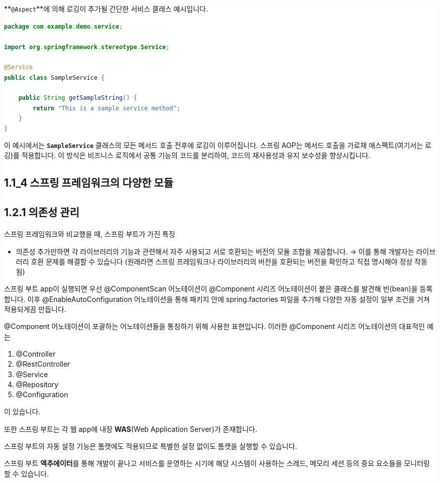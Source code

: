 **`@Aspect`**에 의해 로깅이 추가될 간단한 서비스 클래스 예시입니다.

```java
package com.example.demo.service;

import org.springframework.stereotype.Service;

@Service
public class SampleService {

    public String getSampleString() {
        return "This is a sample service method";
    }
}
```

이 예시에서는 **`SampleService`** 클래스의 모든 메서드 호출 전후에 로깅이 이루어집니다. 
스프링 AOP는 메서드 호출을 가로채 애스펙트(여기서는 로깅)를 적용합니다. 
이 방식은 비즈니스 로직에서 공통 기능의 코드를 분리하여, 코드의 재사용성과 유지 보수성을 향상시킵니다.

## 1.1_4 스프링 프레임워크의 다양한 모듈

## 1.2.1 의존성 관리

스프링 프레임워크와 비교했을 때, 스프링 부트가 가진 특징

- 의존성 추가만하면 각 라이브러리의 기능과 관련해서 자주 사용되고 서로 호환되는 버전의 모듈 조합을 제공합니다. → 이를 통해 개발자는 라이브러리 호환 문제를 해결할 수 있습니다 (원래라면 스프링 프레임워크나 라이브러리의 버전을 호환되는 버전을 확인하고 직접 명시해야 정상 작동 됨)

스프링 부트 app이 실행되면 우선 @ComponentScan 어노테이션이 @Component 시리즈 어노테이션이 붙은 클래스를 발견해  빈(bean)을 등록합니다.
이후 @EnableAutoConfiguration 어노테이션을 통해 패키지 안에 spring.factories 파일을 추가해 다양한 자동 설정이 일부 조건을 거쳐 적용되게끔 만듭니다.

@Component 어노테이션이 포괄하는 어노테이션들을 통칭하기 위해 사용한 표현입니다.
이러한 @Component 시리즈 어노테이션의 대표적인 예는

1. @Controller
2. @RestController
3. @Service
4. @Repository
5. @Configuration

이 있습니다.

또한 스프링 부트는 각 웹 app에 내장 **WAS**(Web Application Server)가 존재합니다.

스프링 부트의 자동 설정 기능은 톰캣에도 적용되므로 특별한 설정 없이도 톰캣을 실행할 수 있습니다.

스프링 부트 **엑추에이터**를 통해 개발이 끝나고 서비스를 운영하는 시기에 해당 시스템이 사용하는 스레드, 메모리 세션 등의 중요 요소들을 모니터링 할 수 있습니다.
